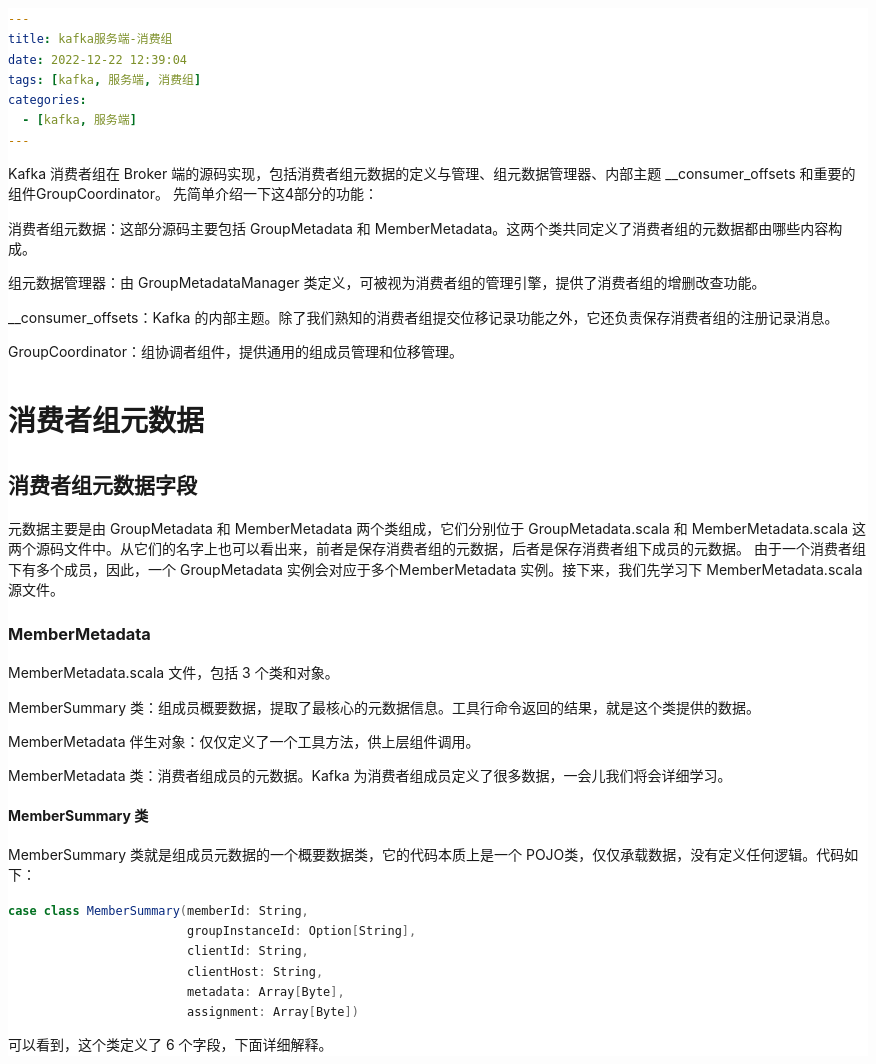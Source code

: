 ```yaml
---
title: kafka服务端-消费组
date: 2022-12-22 12:39:04
tags: [kafka, 服务端, 消费组]
categories:
  - [kafka, 服务端]
---
```




Kafka 消费者组在 Broker 端的源码实现，包括消费者组元数据的定义与管理、组元数据管理器、内部主题 __consumer_offsets 和重要的组件GroupCoordinator。  先简单介绍一下这4部分的功能：

消费者组元数据：这部分源码主要包括 GroupMetadata 和 MemberMetadata。这两个类共同定义了消费者组的元数据都由哪些内容构成。  

组元数据管理器：由 GroupMetadataManager 类定义，可被视为消费者组的管理引擎，提供了消费者组的增删改查功能。  

__consumer_offsets：Kafka 的内部主题。除了我们熟知的消费者组提交位移记录功能之外，它还负责保存消费者组的注册记录消息。

GroupCoordinator：组协调者组件，提供通用的组成员管理和位移管理。  



# 消费者组元数据

## 消费者组元数据字段

元数据主要是由 GroupMetadata 和 MemberMetadata 两个类组成，它们分别位于 GroupMetadata.scala 和 MemberMetadata.scala 这两个源码文件中。从它们的名字上也可以看出来，前者是保存消费者组的元数据，后者是保存消费者组下成员的元数据。  由于一个消费者组下有多个成员，因此，一个 GroupMetadata 实例会对应于多个MemberMetadata 实例。接下来，我们先学习下 MemberMetadata.scala 源文件。  

### MemberMetadata  

MemberMetadata.scala 文件，包括 3 个类和对象。

MemberSummary 类：组成员概要数据，提取了最核心的元数据信息。工具行命令返回的结果，就是这个类提供的数据。

MemberMetadata 伴生对象：仅仅定义了一个工具方法，供上层组件调用。

MemberMetadata 类：消费者组成员的元数据。Kafka 为消费者组成员定义了很多数据，一会儿我们将会详细学习。

#### MemberSummary 类  

MemberSummary 类就是组成员元数据的一个概要数据类，它的代码本质上是一个 POJO类，仅仅承载数据，没有定义任何逻辑。代码如下：  

```scala
case class MemberSummary(memberId: String,
                         groupInstanceId: Option[String],
                         clientId: String,
                         clientHost: String,
                         metadata: Array[Byte],
                         assignment: Array[Byte])
```

可以看到，这个类定义了 6 个字段，下面详细解释。
